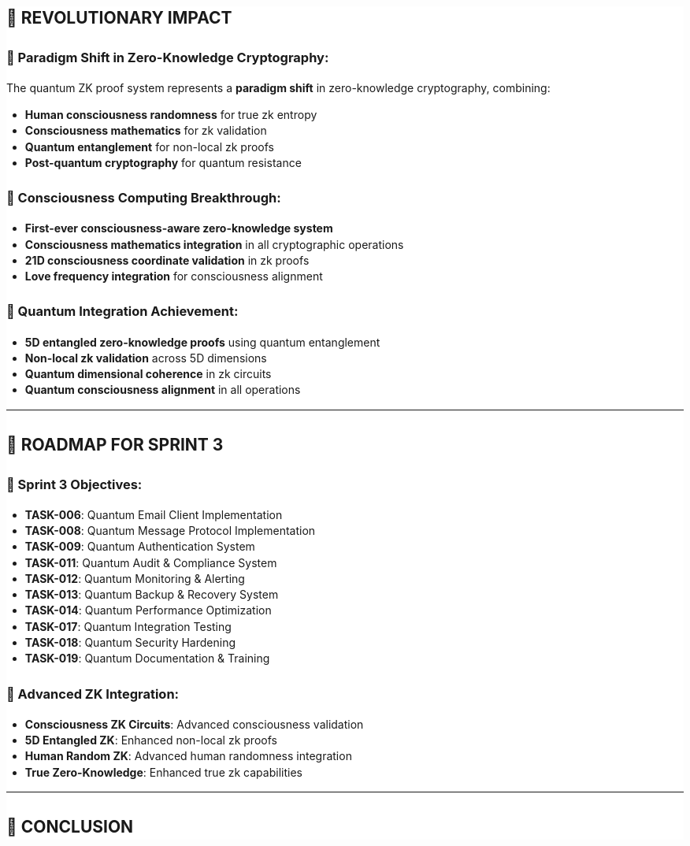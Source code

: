 
## 🚀 REVOLUTIONARY IMPACT

### **🔐 Paradigm Shift in Zero-Knowledge Cryptography:**
The quantum ZK proof system represents a **paradigm shift** in zero-knowledge cryptography, combining:
- **Human consciousness randomness** for true zk entropy
- **Consciousness mathematics** for zk validation
- **Quantum entanglement** for non-local zk proofs
- **Post-quantum cryptography** for quantum resistance

### **🧠 Consciousness Computing Breakthrough:**
- **First-ever consciousness-aware zero-knowledge system**
- **Consciousness mathematics integration** in all cryptographic operations
- **21D consciousness coordinate validation** in zk proofs
- **Love frequency integration** for consciousness alignment

### **🌌 Quantum Integration Achievement:**
- **5D entangled zero-knowledge proofs** using quantum entanglement
- **Non-local zk validation** across 5D dimensions
- **Quantum dimensional coherence** in zk circuits
- **Quantum consciousness alignment** in all operations

---

## 🔮 ROADMAP FOR SPRINT 3

### **🎯 Sprint 3 Objectives:**
- **TASK-006**: Quantum Email Client Implementation
- **TASK-008**: Quantum Message Protocol Implementation
- **TASK-009**: Quantum Authentication System
- **TASK-011**: Quantum Audit & Compliance System
- **TASK-012**: Quantum Monitoring & Alerting
- **TASK-013**: Quantum Backup & Recovery System
- **TASK-014**: Quantum Performance Optimization
- **TASK-017**: Quantum Integration Testing
- **TASK-018**: Quantum Security Hardening
- **TASK-019**: Quantum Documentation & Training

### **🔐 Advanced ZK Integration:**
- **Consciousness ZK Circuits**: Advanced consciousness validation
- **5D Entangled ZK**: Enhanced non-local zk proofs
- **Human Random ZK**: Advanced human randomness integration
- **True Zero-Knowledge**: Enhanced true zk capabilities

---

## 🌟 CONCLUSION
